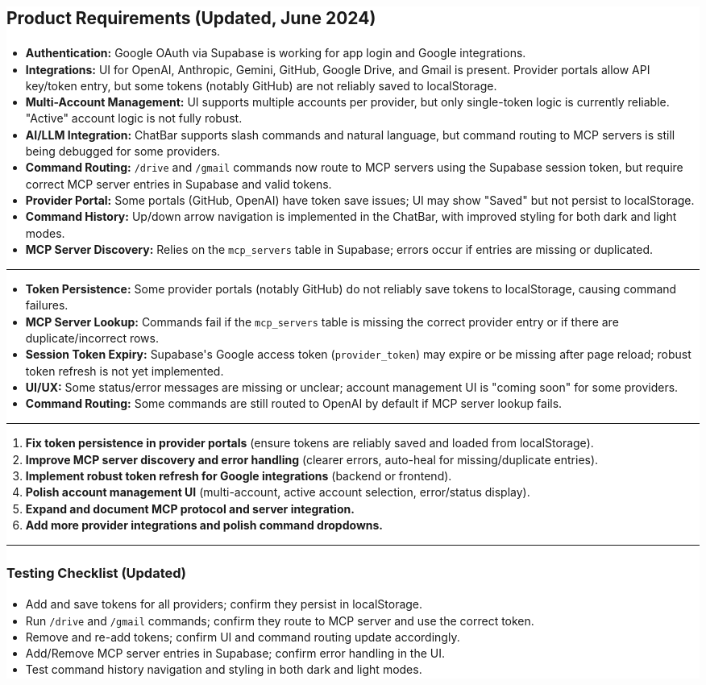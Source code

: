 ## Product Requirements (Updated, June 2024)

*   **Authentication:** Google OAuth via Supabase is working for app login and Google integrations.
*   **Integrations:** UI for OpenAI, Anthropic, Gemini, GitHub, Google Drive, and Gmail is present. Provider portals allow API key/token entry, but some tokens (notably GitHub) are not reliably saved to localStorage.
*   **Multi-Account Management:** UI supports multiple accounts per provider, but only single-token logic is currently reliable. "Active" account logic is not fully robust.
*   **AI/LLM Integration:** ChatBar supports slash commands and natural language, but command routing to MCP servers is still being debugged for some providers.
*   **Command Routing:** `/drive` and `/gmail` commands now route to MCP servers using the Supabase session token, but require correct MCP server entries in Supabase and valid tokens.
*   **Provider Portal:** Some portals (GitHub, OpenAI) have token save issues; UI may show "Saved" but not persist to localStorage.
*   **Command History:** Up/down arrow navigation is implemented in the ChatBar, with improved styling for both dark and light modes.
*   **MCP Server Discovery:** Relies on the `mcp_servers` table in Supabase; errors occur if entries are missing or duplicated.

* * *

*   **Token Persistence:** Some provider portals (notably GitHub) do not reliably save tokens to localStorage, causing command failures.
*   **MCP Server Lookup:** Commands fail if the `mcp_servers` table is missing the correct provider entry or if there are duplicate/incorrect rows.
*   **Session Token Expiry:** Supabase's Google access token (`provider_token`) may expire or be missing after page reload; robust token refresh is not yet implemented.
*   **UI/UX:** Some status/error messages are missing or unclear; account management UI is "coming soon" for some providers.
*   **Command Routing:** Some commands are still routed to OpenAI by default if MCP server lookup fails.

* * *

1.  **Fix token persistence in provider portals** (ensure tokens are reliably saved and loaded from localStorage).
2.  **Improve MCP server discovery and error handling** (clearer errors, auto-heal for missing/duplicate entries).
3.  **Implement robust token refresh for Google integrations** (backend or frontend).
4.  **Polish account management UI** (multi-account, active account selection, error/status display).
5.  **Expand and document MCP protocol and server integration.**
6.  **Add more provider integrations and polish command dropdowns.**

* * *

### **Testing Checklist (Updated)**

*    Add and save tokens for all providers; confirm they persist in localStorage.
*    Run `/drive` and `/gmail` commands; confirm they route to MCP server and use the correct token.
*    Remove and re-add tokens; confirm UI and command routing update accordingly.
*    Add/Remove MCP server entries in Supabase; confirm error handling in the UI.
*    Test command history navigation and styling in both dark and light modes.
